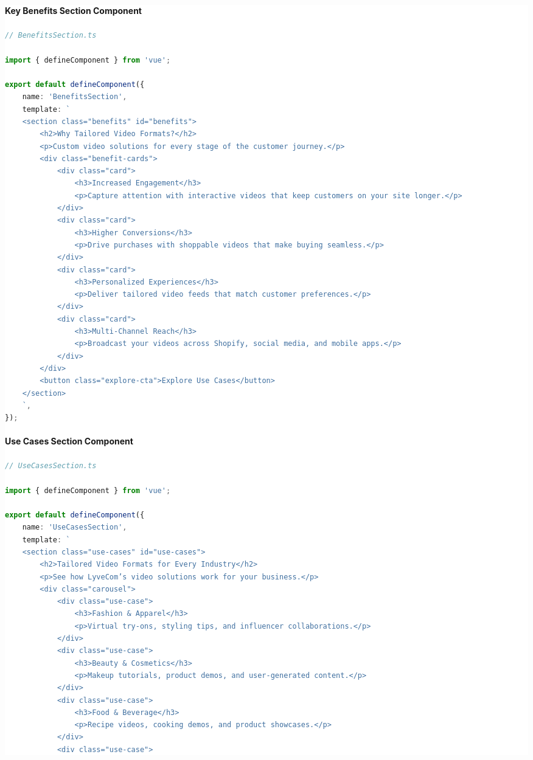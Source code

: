#### Key Benefits Section Component

```typescript
// BenefitsSection.ts

import { defineComponent } from 'vue';

export default defineComponent({
    name: 'BenefitsSection',
    template: `
    <section class="benefits" id="benefits">
        <h2>Why Tailored Video Formats?</h2>
        <p>Custom video solutions for every stage of the customer journey.</p>
        <div class="benefit-cards">
            <div class="card">
                <h3>Increased Engagement</h3>
                <p>Capture attention with interactive videos that keep customers on your site longer.</p>
            </div>
            <div class="card">
                <h3>Higher Conversions</h3>
                <p>Drive purchases with shoppable videos that make buying seamless.</p>
            </div>
            <div class="card">
                <h3>Personalized Experiences</h3>
                <p>Deliver tailored video feeds that match customer preferences.</p>
            </div>
            <div class="card">
                <h3>Multi-Channel Reach</h3>
                <p>Broadcast your videos across Shopify, social media, and mobile apps.</p>
            </div>
        </div>
        <button class="explore-cta">Explore Use Cases</button>
    </section>
    `,
});
```

#### Use Cases Section Component

```typescript
// UseCasesSection.ts

import { defineComponent } from 'vue';

export default defineComponent({
    name: 'UseCasesSection',
    template: `
    <section class="use-cases" id="use-cases">
        <h2>Tailored Video Formats for Every Industry</h2>
        <p>See how LyveCom’s video solutions work for your business.</p>
        <div class="carousel">
            <div class="use-case">
                <h3>Fashion & Apparel</h3>
                <p>Virtual try-ons, styling tips, and influencer collaborations.</p>
            </div>
            <div class="use-case">
                <h3>Beauty & Cosmetics</h3>
                <p>Makeup tutorials, product demos, and user-generated content.</p>
            </div>
            <div class="use-case">
                <h3>Food & Beverage</h3>
                <p>Recipe videos, cooking demos, and product showcases.</p>
            </div>
            <div class="use-case">
```